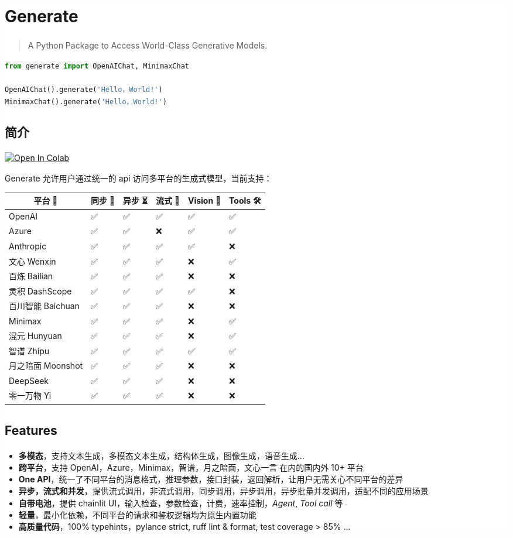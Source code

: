 # Generate

> A Python Package to Access World-Class Generative Models.

```python
from generate import OpenAIChat, MinimaxChat

OpenAIChat().generate('Hello，World!')
MinimaxChat().generate('Hello，World!')
```

## 简介
<a target="_blank" href="https://colab.research.google.com/github/wangyuxinwhy/generate/blob/main/examples/tutorial.ipynb">
  <img src="https://colab.research.google.com/assets/colab-badge.svg" alt="Open In Colab"/>
</a>

Generate 允许用户通过统一的 api 访问多平台的生成式模型，当前支持：

| 平台 🤖       | 同步 🔄 | 异步 ⏳ | 流式 🌊 | Vision 👀 | Tools 🛠️ |
|----------------|---------|---------|---------|-----------|-----------|
| OpenAI         | ✅       | ✅       | ✅       | ✅         | ✅         |
| Azure         | ✅       | ✅       | ❌       | ✅         | ✅         |
| Anthropic         | ✅       | ✅       | ✅       | ✅         | ❌         |
| 文心 Wenxin | ✅       | ✅       | ✅       | ❌         | ✅         |
| 百炼 Bailian | ✅       | ✅       | ✅       | ❌         | ❌         |
| 灵积 DashScope | ✅       | ✅       | ✅       | ✅         | ❌         |
| 百川智能 Baichuan | ✅       | ✅       | ✅       | ❌         | ❌         |
| Minimax        | ✅       | ✅       | ✅       | ❌         | ✅         |
| 混元 Hunyuan        | ✅       | ✅       | ✅       | ❌         | ✅         |
| 智谱 Zhipu    | ✅       | ✅       | ✅       | ✅         | ✅         |
| 月之暗面 Moonshot| ✅       | ✅       | ✅       | ❌         | ❌         |
| DeepSeek       | ✅       | ✅       | ✅       | ❌         | ❌         |
| 零一万物 Yi       | ✅       | ✅       | ✅       | ❌         | ❌         |

## Features

* **多模态**，支持文本生成，多模态文本生成，结构体生成，图像生成，语音生成...
* **跨平台**，支持 OpenAI，Azure，Minimax，智谱，月之暗面，文心一言 在内的国内外 10+ 平台
* **One API**，统一了不同平台的消息格式，推理参数，接口封装，返回解析，让用户无需关心不同平台的差异
* **异步，流式和并发**，提供流式调用，非流式调用，同步调用，异步调用，异步批量并发调用，适配不同的应用场景
* **自带电池**，提供 chainlit UI，输入检查，参数检查，计费，速率控制，*Agent*, *Tool call* 等
* **轻量**，最小化依赖，不同平台的请求和鉴权逻辑均为原生内置功能
* **高质量代码**，100% typehints，pylance strict, ruff lint & format,  test coverage > 85% ...
